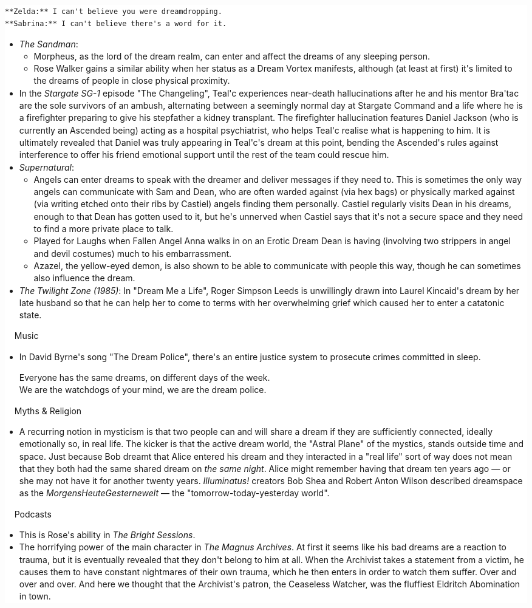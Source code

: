     **Zelda:** I can't believe you were dreamdropping.  
    **Sabrina:** I can't believe there's a word for it.
    
-   _The Sandman_:
    -   Morpheus, as the lord of the dream realm, can enter and affect the dreams of any sleeping person.
    -   Rose Walker gains a similar ability when her status as a Dream Vortex manifests, although (at least at first) it's limited to the dreams of people in close physical proximity.
-   In the _Stargate SG-1_ episode "The Changeling", Teal'c experiences near-death hallucinations after he and his mentor Bra'tac are the sole survivors of an ambush, alternating between a seemingly normal day at Stargate Command and a life where he is a firefighter preparing to give his stepfather a kidney transplant. The firefighter hallucination features Daniel Jackson (who is currently an Ascended being) acting as a hospital psychiatrist, who helps Teal'c realise what is happening to him. It is ultimately revealed that Daniel was truly appearing in Teal'c's dream at this point, bending the Ascended's rules against interference to offer his friend emotional support until the rest of the team could rescue him.
-   _Supernatural_:
    -   Angels can enter dreams to speak with the dreamer and deliver messages if they need to. This is sometimes the only way angels can communicate with Sam and Dean, who are often warded against (via hex bags) or physically marked against (via writing etched onto their ribs by Castiel) angels finding them personally. Castiel regularly visits Dean in his dreams, enough to that Dean has gotten used to it, but he's unnerved when Castiel says that it's not a secure space and they need to find a more private place to talk.
    -   Played for Laughs when Fallen Angel Anna walks in on an Erotic Dream Dean is having (involving two strippers in angel and devil costumes) much to his embarrassment.
    -   Azazel, the yellow-eyed demon, is also shown to be able to communicate with people this way, though he can sometimes also influence the dream.
-   _The Twilight Zone (1985)_: In "Dream Me a Life", Roger Simpson Leeds is unwillingly drawn into Laurel Kincaid's dream by her late husband so that he can help her to come to terms with her overwhelming grief which caused her to enter a catatonic state.

    Music 

-   In David Byrne's song "The Dream Police", there's an entire justice system to prosecute crimes committed in sleep.
    
    Everyone has the same dreams, on different days of the week.  
    We are the watchdogs of your mind, we are the dream police.
    

    Myths & Religion 

-   A recurring notion in mysticism is that two people can and will share a dream if they are sufficiently connected, ideally emotionally so, in real life. The kicker is that the active dream world, the "Astral Plane" of the mystics, stands outside time and space. Just because Bob dreamt that Alice entered his dream and they interacted in a "real life" sort of way does not mean that they both had the same shared dream on _the same night_. Alice might remember having that dream ten years ago — or she may not have it for another twenty years. _Illuminatus!_ creators Bob Shea and Robert Anton Wilson described dreamspace as the _MorgensHeuteGesternewelt_ — the "tomorrow-today-yesterday world".

    Podcasts 

-   This is Rose's ability in _The Bright Sessions_.
-   The horrifying power of the main character in _The Magnus Archives_. At first it seems like his bad dreams are a reaction to trauma, but it is eventually revealed that they don't belong to him at all. When the Archivist takes a statement from a victim, he causes them to have constant nightmares of their own trauma, which he then enters in order to watch them suffer. Over and over and over. And here we thought that the Archivist's patron, the Ceaseless Watcher, was the fluffiest Eldritch Abomination in town.
